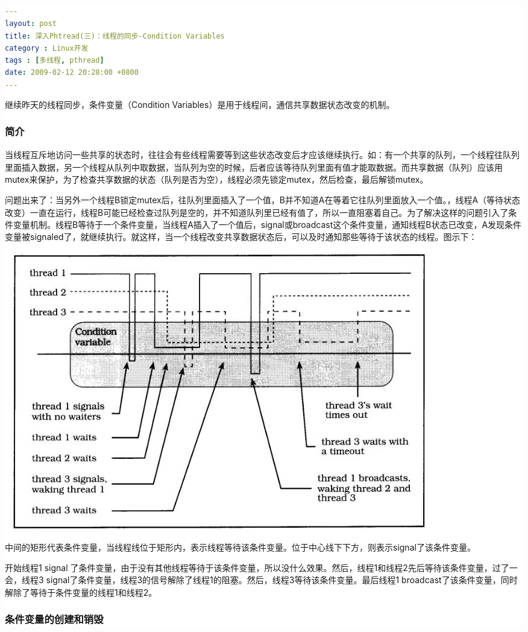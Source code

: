 ```yaml
---
layout: post
title: 深入Phtread(三)：线程的同步-Condition Variables
category : Linux开发
tags : [多线程, pthread]
date: 2009-02-12 20:28:00 +0800
---
```


继续昨天的线程同步，条件变量（Condition Variables）是用于线程间，通信共享数据状态改变的机制。

### 简介
 
当线程互斥地访问一些共享的状态时，往往会有些线程需要等到这些状态改变后才应该继续执行。如：有一个共享的队列，一个线程往队列里面插入数据，另一个线程从队列中取数据，当队列为空的时候，后者应该等待队列里面有值才能取数据。而共享数据（队列）应该用mutex来保护，为了检查共享数据的状态（队列是否为空），线程必须先锁定mutex，然后检查，最后解锁mutex。

问题出来了：当另外一个线程B锁定mutex后，往队列里面插入了一个值，B并不知道A在等着它往队列里面放入一个值。，线程A（等待状态改变）一直在运行，线程B可能已经检查过队列是空的，并不知道队列里已经有值了，所以一直阻塞着自己。为了解决这样的问题引入了条件变量机制。线程B等待于一个条件变量，当线程A插入了一个值后，signal或broadcast这个条件变量，通知线程B状态已改变，A发现条件变量被signaled了，就继续执行。就这样，当一个线程改变共享数据状态后，可以及时通知那些等待于该状态的线程。图示下：
 
![条件变量](/assets/img/2009-02-12-1.jpg)

中间的矩形代表条件变量，当线程线位于矩形内，表示线程等待该条件变量。位于中心线下下方，则表示signal了该条件变量。

开始线程1 signal 了条件变量，由于没有其他线程等待于该条件变量，所以没什么效果。然后，线程1和线程2先后等待该条件变量，过了一会，线程3 signal了条件变量，线程3的信号解除了线程1的阻塞。然后，线程3等待该条件变量。最后线程1 broadcast了该条件变量，同时解除了等待于条件变量的线程1和线程2。
 

### 条件变量的创建和销毁
